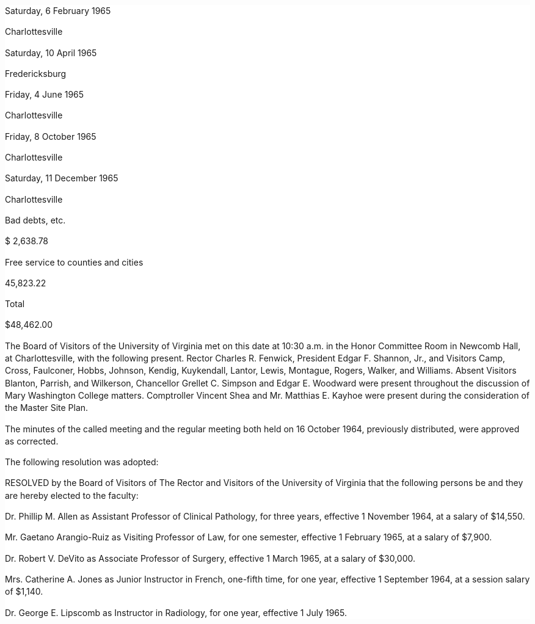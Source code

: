Saturday, 6 February 1965

Charlottesville

Saturday, 10 April 1965

Fredericksburg

Friday, 4 June 1965

Charlottesville

Friday, 8 October 1965

Charlottesville

Saturday, 11 December 1965

Charlottesville

Bad debts, etc.

$ 2,638.78

Free service to counties and cities

45,823.22

Total

$48,462.00

The Board of Visitors of the University of Virginia met on this date at 10:30 a.m. in the Honor Committee Room in Newcomb Hall, at Charlottesville, with the following present. Rector Charles R. Fenwick, President Edgar F. Shannon, Jr., and Visitors Camp, Cross, Faulconer, Hobbs, Johnson, Kendig, Kuykendall, Lantor, Lewis, Montague, Rogers, Walker, and Williams. Absent Visitors Blanton, Parrish, and Wilkerson, Chancellor Grellet C. Simpson and Edgar E. Woodward were present throughout the discussion of Mary Washington College matters. Comptroller Vincent Shea and Mr. Matthias E. Kayhoe were present during the consideration of the Master Site Plan.

The minutes of the called meeting and the regular meeting both held on 16 October 1964, previously distributed, were approved as corrected.

The following resolution was adopted:

RESOLVED by the Board of Visitors of The Rector and Visitors of the University of Virginia that the following persons be and they are hereby elected to the faculty:

Dr. Phillip M. Allen as Assistant Professor of Clinical Pathology, for three years, effective 1 November 1964, at a salary of $14,550.

Mr. Gaetano Arangio-Ruiz as Visiting Professor of Law, for one semester, effective 1 February 1965, at a salary of $7,900.

Dr. Robert V. DeVito as Associate Professor of Surgery, effective 1 March 1965, at a salary of $30,000.

Mrs. Catherine A. Jones as Junior Instructor in French, one-fifth time, for one year, effective 1 September 1964, at a session salary of $1,140.

Dr. George E. Lipscomb as Instructor in Radiology, for one year, effective 1 July 1965.
